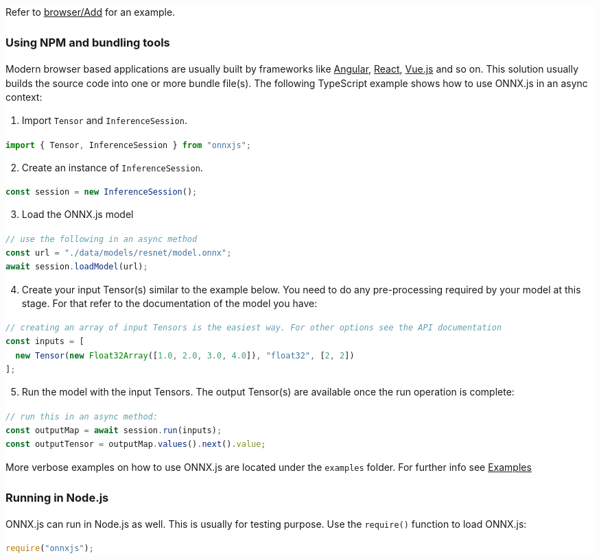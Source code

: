 Refer to [browser/Add](./examples/browser/add) for an example.

### Using NPM and bundling tools

Modern browser based applications are usually built by frameworks like [Angular](https://angular.io/), [React](https://reactjs.org/), [Vue.js](https://vuejs.org/) and so on. This solution usually builds the source code into one or more bundle file(s). The following TypeScript example shows how to use ONNX.js in an async context:

1. Import `Tensor` and `InferenceSession`.

```ts
import { Tensor, InferenceSession } from "onnxjs";
```

2. Create an instance of `InferenceSession`.

```ts
const session = new InferenceSession();
```

3. Load the ONNX.js model

```ts
// use the following in an async method
const url = "./data/models/resnet/model.onnx";
await session.loadModel(url);
```

4. Create your input Tensor(s) similar to the example below. You need to do any pre-processing required by
   your model at this stage. For that refer to the documentation of the model you have:

```javascript
// creating an array of input Tensors is the easiest way. For other options see the API documentation
const inputs = [
  new Tensor(new Float32Array([1.0, 2.0, 3.0, 4.0]), "float32", [2, 2])
];
```

5. Run the model with the input Tensors. The output Tensor(s) are available once the run operation is complete:

```javascript
// run this in an async method:
const outputMap = await session.run(inputs);
const outputTensor = outputMap.values().next().value;
```

More verbose examples on how to use ONNX.js are located under the `examples` folder. For further info see [Examples](./examples/README.md)

### Running in Node.js

ONNX.js can run in Node.js as well. This is usually for testing purpose. Use the `require()` function to load ONNX.js:

```js
require("onnxjs");
```
